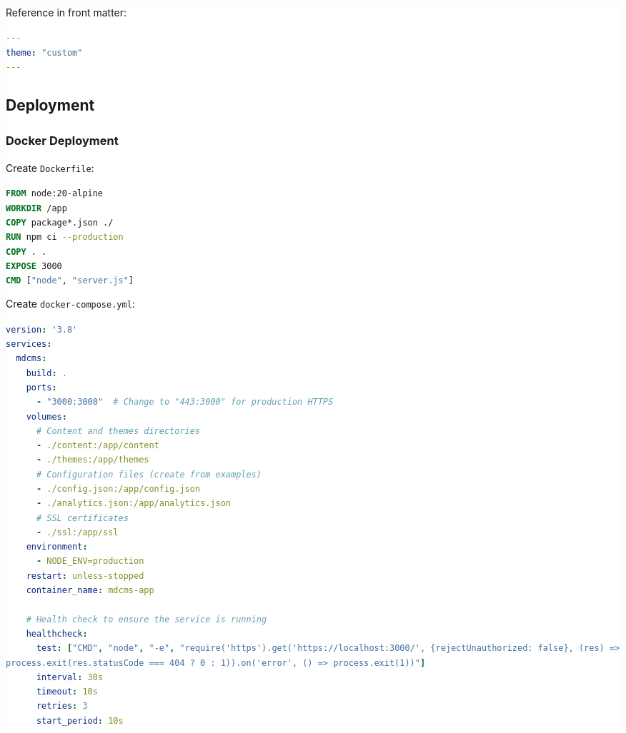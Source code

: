 Reference in front matter:
```yaml
---
theme: "custom"
---
```

## Deployment

### Docker Deployment

Create `Dockerfile`:

```dockerfile
FROM node:20-alpine
WORKDIR /app
COPY package*.json ./
RUN npm ci --production
COPY . .
EXPOSE 3000
CMD ["node", "server.js"]
```

Create `docker-compose.yml`:

```yaml
version: '3.8'
services:
  mdcms:
    build: .
    ports:
      - "3000:3000"  # Change to "443:3000" for production HTTPS
    volumes:
      # Content and themes directories
      - ./content:/app/content
      - ./themes:/app/themes
      # Configuration files (create from examples)
      - ./config.json:/app/config.json
      - ./analytics.json:/app/analytics.json
      # SSL certificates
      - ./ssl:/app/ssl
    environment:
      - NODE_ENV=production
    restart: unless-stopped
    container_name: mdcms-app
    
    # Health check to ensure the service is running
    healthcheck:
      test: ["CMD", "node", "-e", "require('https').get('https://localhost:3000/', {rejectUnauthorized: false}, (res) => process.exit(res.statusCode === 404 ? 0 : 1)).on('error', () => process.exit(1))"]
      interval: 30s
      timeout: 10s
      retries: 3
      start_period: 10s
```
